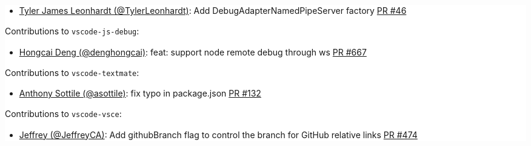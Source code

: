 -   [Tyler James Leonhardt (@TylerLeonhardt)](https://github.com/TylerLeonhardt):
    Add DebugAdapterNamedPipeServer factory
    [PR #46](https://github.com/microsoft/vscode-mock-debug/pull/46)

Contributions to `vscode-js-debug`:

-   [Hongcai Deng (@denghongcai)](https://github.com/denghongcai): feat: support
    node remote debug through ws
    [PR #667](https://github.com/microsoft/vscode-mock-debug/pull/667)

Contributions to `vscode-textmate`:

-   [Anthony Sottile (@asottile)](https://github.com/asottile): fix typo in
    package.json
    [PR #132](https://github.com/microsoft/vscode-textmate/pull/132)

Contributions to `vscode-vsce`:

-   [Jeffrey (@JeffreyCA)](https://github.com/JeffreyCA): Add githubBranch flag
    to control the branch for GitHub relative links
    [PR #474](https://github.com/microsoft/vscode-vsce/pull/474)



<a id="scroll-to-top" role="button" title="Scroll to top" aria-label="scroll to top" href="#"><span class="icon"></span></a>

<link rel="stylesheet" type="text/css" href="css/inproduct_releasenotes.css"/>
